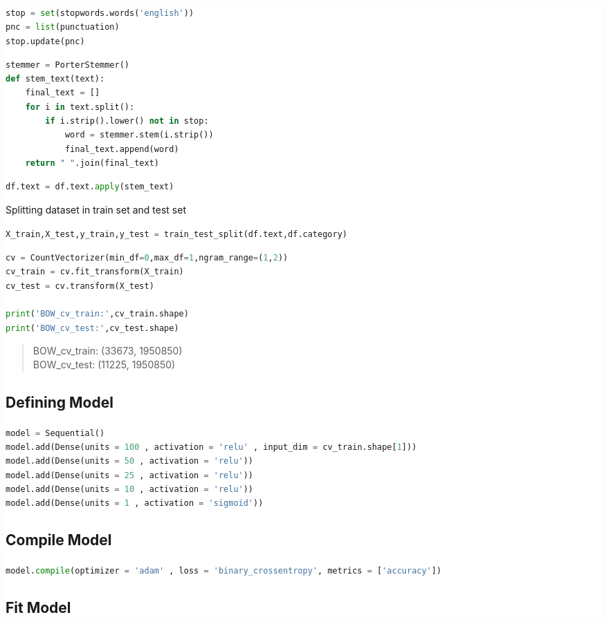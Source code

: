 ```python
stop = set(stopwords.words('english'))
pnc = list(punctuation)
stop.update(pnc)
```

```python
stemmer = PorterStemmer()
def stem_text(text):
    final_text = []
    for i in text.split():
        if i.strip().lower() not in stop:
            word = stemmer.stem(i.strip())
            final_text.append(word)
    return " ".join(final_text)
```

```python
df.text = df.text.apply(stem_text)
```

Splitting dataset in train set and test set

```python
X_train,X_test,y_train,y_test = train_test_split(df.text,df.category)
```

```python
cv = CountVectorizer(min_df=0,max_df=1,ngram_range=(1,2))
cv_train = cv.fit_transform(X_train)
cv_test = cv.transform(X_test)

print('BOW_cv_train:',cv_train.shape)
print('BOW_cv_test:',cv_test.shape)
```

> BOW_cv_train: (33673, 1950850)<br>
> BOW_cv_test: (11225, 1950850)

## Defining Model

```python
model = Sequential()
model.add(Dense(units = 100 , activation = 'relu' , input_dim = cv_train.shape[1]))
model.add(Dense(units = 50 , activation = 'relu'))
model.add(Dense(units = 25 , activation = 'relu'))
model.add(Dense(units = 10 , activation = 'relu'))
model.add(Dense(units = 1 , activation = 'sigmoid'))
```

## Compile Model

```python
model.compile(optimizer = 'adam' , loss = 'binary_crossentropy', metrics = ['accuracy'])
```

## Fit Model
